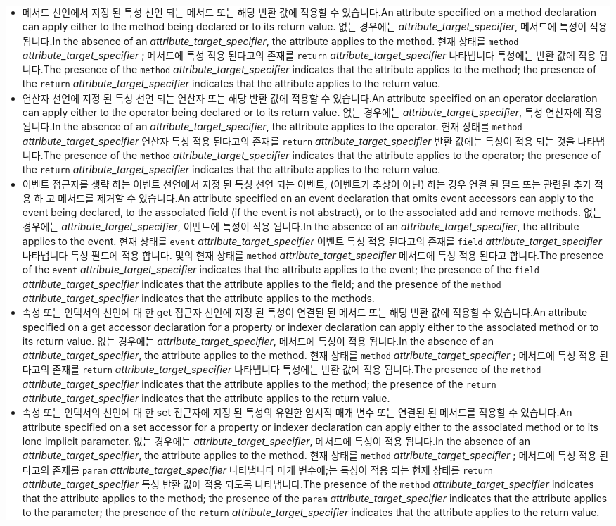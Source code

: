 *  <span data-ttu-id="c50c2-181">메서드 선언에서 지정 된 특성 선언 되는 메서드 또는 해당 반환 값에 적용할 수 있습니다.</span><span class="sxs-lookup"><span data-stu-id="c50c2-181">An attribute specified on a method declaration can apply either to the method being declared or to its return value.</span></span> <span data-ttu-id="c50c2-182">없는 경우에는 *attribute_target_specifier*, 메서드에 특성이 적용 됩니다.</span><span class="sxs-lookup"><span data-stu-id="c50c2-182">In the absence of an *attribute_target_specifier*, the attribute applies to the method.</span></span> <span data-ttu-id="c50c2-183">현재 상태를 `method` *attribute_target_specifier* ; 메서드에 특성 적용 된다고의 존재를 `return` *attribute_target_specifier* 나타냅니다 특성에는 반환 값에 적용 됩니다.</span><span class="sxs-lookup"><span data-stu-id="c50c2-183">The presence of the `method` *attribute_target_specifier* indicates that the attribute applies to the method; the presence of the `return` *attribute_target_specifier* indicates that the attribute applies to the return value.</span></span>
*  <span data-ttu-id="c50c2-184">연산자 선언에 지정 된 특성 선언 되는 연산자 또는 해당 반환 값에 적용할 수 있습니다.</span><span class="sxs-lookup"><span data-stu-id="c50c2-184">An attribute specified on an operator declaration can apply either to the operator being declared or to its return value.</span></span> <span data-ttu-id="c50c2-185">없는 경우에는 *attribute_target_specifier*, 특성 연산자에 적용 됩니다.</span><span class="sxs-lookup"><span data-stu-id="c50c2-185">In the absence of an *attribute_target_specifier*, the attribute applies to the operator.</span></span> <span data-ttu-id="c50c2-186">현재 상태를 `method` *attribute_target_specifier* 연산자 특성 적용 된다고의 존재를 `return` *attribute_target_specifier* 반환 값에는 특성이 적용 되는 것을 나타냅니다.</span><span class="sxs-lookup"><span data-stu-id="c50c2-186">The presence of the `method` *attribute_target_specifier* indicates that the attribute applies to the operator; the presence of the `return` *attribute_target_specifier* indicates that the attribute applies to the return value.</span></span>
*  <span data-ttu-id="c50c2-187">이벤트 접근자를 생략 하는 이벤트 선언에서 지정 된 특성 선언 되는 이벤트, (이벤트가 추상이 아닌) 하는 경우 연결 된 필드 또는 관련된 추가 적용 하 고 메서드를 제거할 수 있습니다.</span><span class="sxs-lookup"><span data-stu-id="c50c2-187">An attribute specified on an event declaration that omits event accessors can apply to the event being declared, to the associated field (if the event is not abstract), or to the associated add and remove methods.</span></span> <span data-ttu-id="c50c2-188">없는 경우에는 *attribute_target_specifier*, 이벤트에 특성이 적용 됩니다.</span><span class="sxs-lookup"><span data-stu-id="c50c2-188">In the absence of an *attribute_target_specifier*, the attribute applies to the event.</span></span> <span data-ttu-id="c50c2-189">현재 상태를 `event` *attribute_target_specifier* 이벤트 특성 적용 된다고의 존재를 `field` *attribute_target_specifier* 나타냅니다 특성 필드에 적용 합니다. 및의 현재 상태를 `method` *attribute_target_specifier* 메서드에 특성 적용 된다고 합니다.</span><span class="sxs-lookup"><span data-stu-id="c50c2-189">The presence of the `event` *attribute_target_specifier* indicates that the attribute applies to the event; the presence of the `field` *attribute_target_specifier* indicates that the attribute applies to the field; and the presence of the `method` *attribute_target_specifier* indicates that the attribute applies to the methods.</span></span>
*  <span data-ttu-id="c50c2-190">속성 또는 인덱서의 선언에 대 한 get 접근자 선언에 지정 된 특성이 연결된 된 메서드 또는 해당 반환 값에 적용할 수 있습니다.</span><span class="sxs-lookup"><span data-stu-id="c50c2-190">An attribute specified on a get accessor declaration for a property or indexer declaration can apply either to the associated method or to its return value.</span></span> <span data-ttu-id="c50c2-191">없는 경우에는 *attribute_target_specifier*, 메서드에 특성이 적용 됩니다.</span><span class="sxs-lookup"><span data-stu-id="c50c2-191">In the absence of an *attribute_target_specifier*, the attribute applies to the method.</span></span> <span data-ttu-id="c50c2-192">현재 상태를 `method` *attribute_target_specifier* ; 메서드에 특성 적용 된다고의 존재를 `return` *attribute_target_specifier* 나타냅니다 특성에는 반환 값에 적용 됩니다.</span><span class="sxs-lookup"><span data-stu-id="c50c2-192">The presence of the `method` *attribute_target_specifier* indicates that the attribute applies to the method; the presence of the `return` *attribute_target_specifier* indicates that the attribute applies to the return value.</span></span>
*  <span data-ttu-id="c50c2-193">속성 또는 인덱서의 선언에 대 한 set 접근자에 지정 된 특성의 유일한 암시적 매개 변수 또는 연결된 된 메서드를 적용할 수 있습니다.</span><span class="sxs-lookup"><span data-stu-id="c50c2-193">An attribute specified on a set accessor for a property or indexer declaration can apply either to the associated method or to its lone implicit parameter.</span></span> <span data-ttu-id="c50c2-194">없는 경우에는 *attribute_target_specifier*, 메서드에 특성이 적용 됩니다.</span><span class="sxs-lookup"><span data-stu-id="c50c2-194">In the absence of an *attribute_target_specifier*, the attribute applies to the method.</span></span> <span data-ttu-id="c50c2-195">현재 상태를 `method` *attribute_target_specifier* ; 메서드에 특성 적용 된다고의 존재를 `param` *attribute_target_specifier* 나타냅니다 매개 변수에;는 특성이 적용 되는 현재 상태를 `return` *attribute_target_specifier* 특성 반환 값에 적용 되도록 나타냅니다.</span><span class="sxs-lookup"><span data-stu-id="c50c2-195">The presence of the `method` *attribute_target_specifier* indicates that the attribute applies to the method; the presence of the `param` *attribute_target_specifier* indicates that the attribute applies to the parameter; the presence of the `return` *attribute_target_specifier* indicates that the attribute applies to the return value.</span></span>